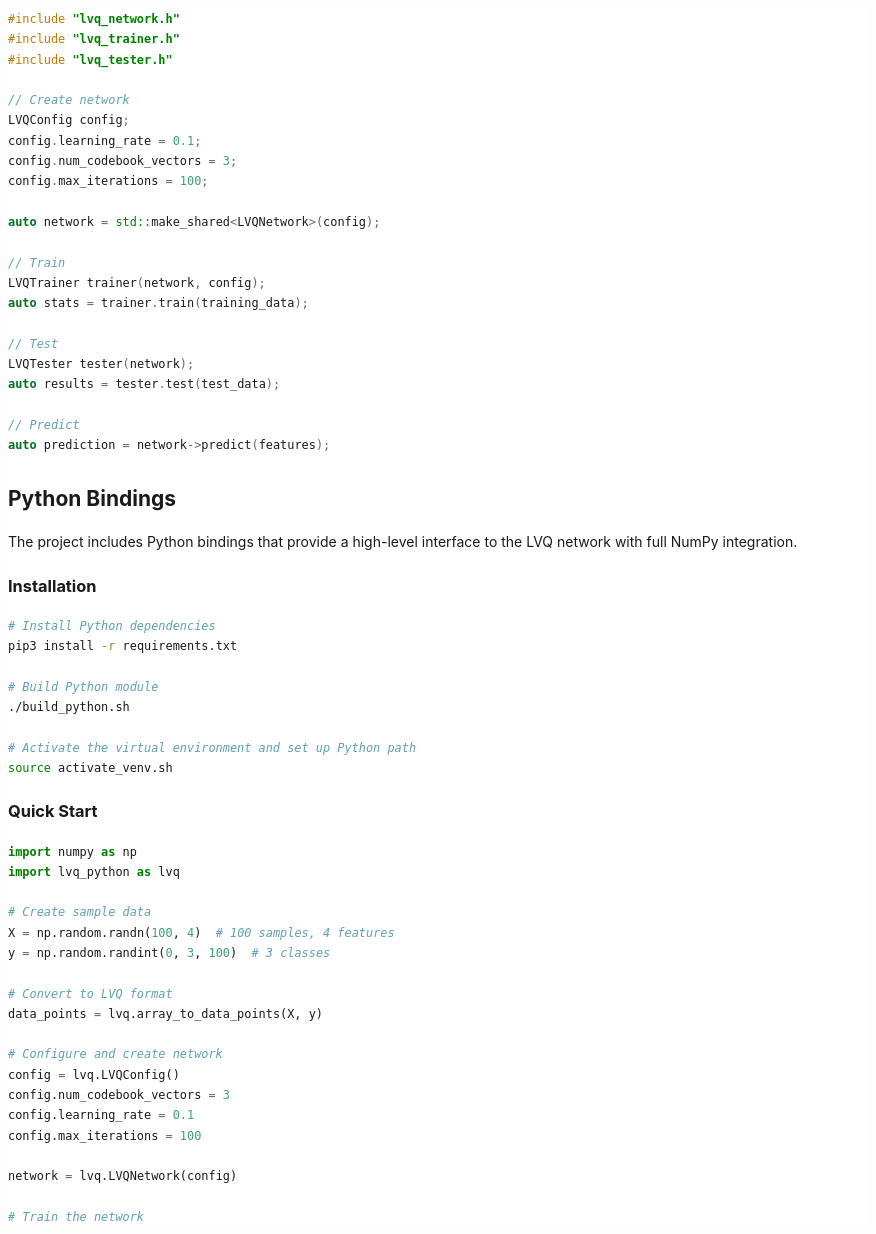 ```cpp
#include "lvq_network.h"
#include "lvq_trainer.h"
#include "lvq_tester.h"

// Create network
LVQConfig config;
config.learning_rate = 0.1;
config.num_codebook_vectors = 3;
config.max_iterations = 100;

auto network = std::make_shared<LVQNetwork>(config);

// Train
LVQTrainer trainer(network, config);
auto stats = trainer.train(training_data);

// Test
LVQTester tester(network);
auto results = tester.test(test_data);

// Predict
auto prediction = network->predict(features);
```

## Python Bindings

The project includes Python bindings that provide a high-level interface to the LVQ network with full NumPy integration.

### Installation

```bash
# Install Python dependencies
pip3 install -r requirements.txt

# Build Python module
./build_python.sh

# Activate the virtual environment and set up Python path
source activate_venv.sh
```

### Quick Start

```python
import numpy as np
import lvq_python as lvq

# Create sample data
X = np.random.randn(100, 4)  # 100 samples, 4 features
y = np.random.randint(0, 3, 100)  # 3 classes

# Convert to LVQ format
data_points = lvq.array_to_data_points(X, y)

# Configure and create network
config = lvq.LVQConfig()
config.num_codebook_vectors = 3
config.learning_rate = 0.1
config.max_iterations = 100

network = lvq.LVQNetwork(config)

# Train the network
```